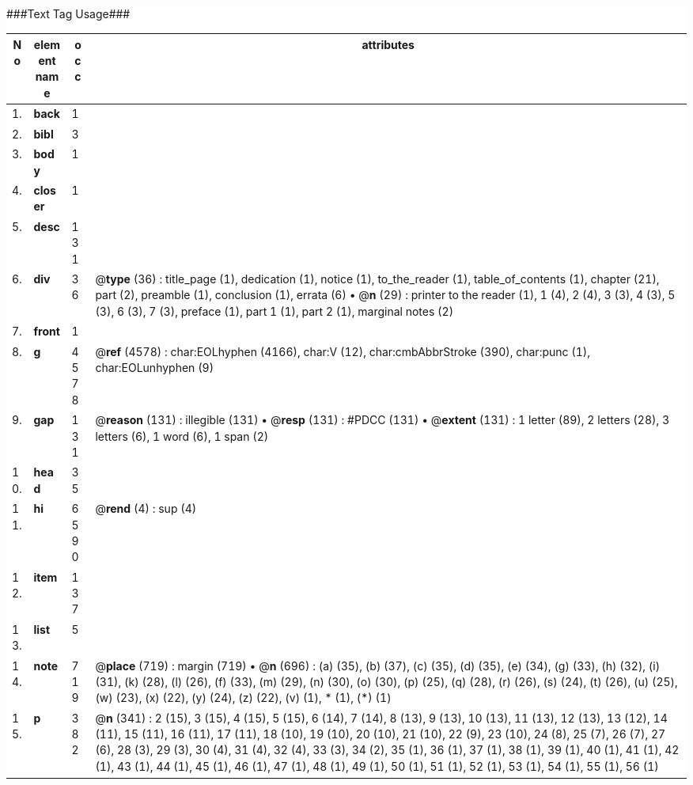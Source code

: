 
###Text Tag Usage###

|No|element name|occ|attributes|
|---|---|---|---|
|1.|__back__|1||
|2.|__bibl__|3||
|3.|__body__|1||
|4.|__closer__|1||
|5.|__desc__|131||
|6.|__div__|36| @__type__ (36) : title_page (1), dedication (1), notice (1), to_the_reader (1), table_of_contents (1), chapter (21), part (2), preamble (1), conclusion (1), errata (6)  •  @__n__ (29) : printer to the reader (1), 1 (4), 2 (4), 3 (3), 4 (3), 5 (3), 6 (3), 7 (3), preface (1), part 1 (1), part 2 (1), marginal notes (2)|
|7.|__front__|1||
|8.|__g__|4578| @__ref__ (4578) : char:EOLhyphen (4166), char:V (12), char:cmbAbbrStroke (390), char:punc (1), char:EOLunhyphen (9)|
|9.|__gap__|131| @__reason__ (131) : illegible (131)  •  @__resp__ (131) : #PDCC (131)  •  @__extent__ (131) : 1 letter (89), 2 letters (28), 3 letters (6), 1 word (6), 1 span (2)|
|10.|__head__|35||
|11.|__hi__|6590| @__rend__ (4) : sup (4)|
|12.|__item__|137||
|13.|__list__|5||
|14.|__note__|719| @__place__ (719) : margin (719)  •  @__n__ (696) : (a) (35), (b) (37), (c) (35), (d) (35), (e) (34), (g) (33), (h) (32), (i) (31), (k) (28), (l) (26), (f) (33), (m) (29), (n) (30), (o) (30), (p) (25), (q) (28), (r) (26), (s) (24), (t) (26), (u) (25), (w) (23), (x) (22), (y) (24), (z) (22), (v) (1), * (1), (*) (1)|
|15.|__p__|382| @__n__ (341) : 2 (15), 3 (15), 4 (15), 5 (15), 6 (14), 7 (14), 8 (13), 9 (13), 10 (13), 11 (13), 12 (13), 13 (12), 14 (11), 15 (11), 16 (11), 17 (11), 18 (10), 19 (10), 20 (10), 21 (10), 22 (9), 23 (10), 24 (8), 25 (7), 26 (7), 27 (6), 28 (3), 29 (3), 30 (4), 31 (4), 32 (4), 33 (3), 34 (2), 35 (1), 36 (1), 37 (1), 38 (1), 39 (1), 40 (1), 41 (1), 42 (1), 43 (1), 44 (1), 45 (1), 46 (1), 47 (1), 48 (1), 49 (1), 50 (1), 51 (1), 52 (1), 53 (1), 54 (1), 55 (1), 56 (1)|
